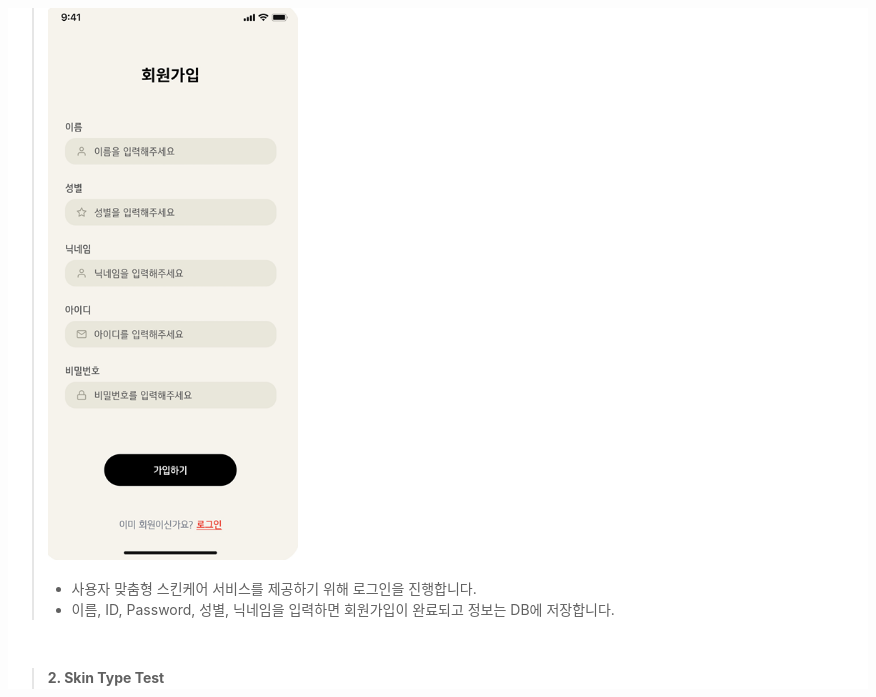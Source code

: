 > <img src="https://raw.githubusercontent.com/ksy2653/HI-SKIN/main/ui/signup.png" alt="signup" width="250">
>
> - 사용자 맞춤형 스킨케어 서비스를 제공하기 위해 로그인을 진행합니다.
> - 이름, ID, Password, 성별, 닉네임을 입력하면 회원가입이 완료되고 정보는 DB에 저장합니다.
<br>

> **2. Skin Type Test**
>